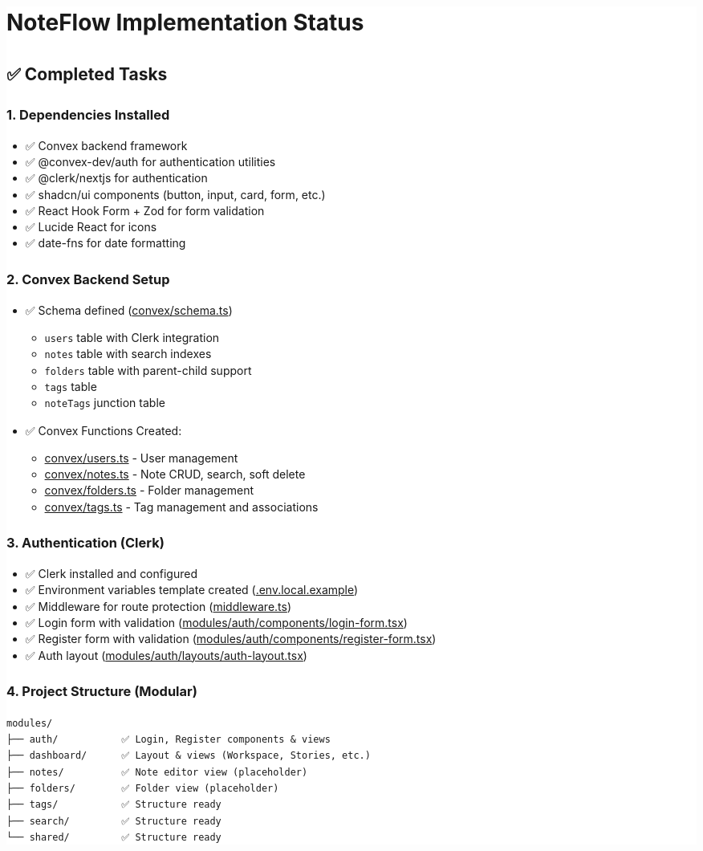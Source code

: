 # NoteFlow Implementation Status

## ✅ Completed Tasks

### 1. **Dependencies Installed**
- ✅ Convex backend framework
- ✅ @convex-dev/auth for authentication utilities
- ✅ @clerk/nextjs for authentication
- ✅ shadcn/ui components (button, input, card, form, etc.)
- ✅ React Hook Form + Zod for form validation
- ✅ Lucide React for icons
- ✅ date-fns for date formatting

### 2. **Convex Backend Setup**
- ✅ Schema defined ([convex/schema.ts](convex/schema.ts))
  - `users` table with Clerk integration
  - `notes` table with search indexes
  - `folders` table with parent-child support
  - `tags` table
  - `noteTags` junction table

- ✅ Convex Functions Created:
  - [convex/users.ts](convex/users.ts) - User management
  - [convex/notes.ts](convex/notes.ts) - Note CRUD, search, soft delete
  - [convex/folders.ts](convex/folders.ts) - Folder management
  - [convex/tags.ts](convex/tags.ts) - Tag management and associations

### 3. **Authentication (Clerk)**
- ✅ Clerk installed and configured
- ✅ Environment variables template created ([.env.local.example](.env.local.example))
- ✅ Middleware for route protection ([middleware.ts](middleware.ts))
- ✅ Login form with validation ([modules/auth/components/login-form.tsx](modules/auth/components/login-form.tsx))
- ✅ Register form with validation ([modules/auth/components/register-form.tsx](modules/auth/components/register-form.tsx))
- ✅ Auth layout ([modules/auth/layouts/auth-layout.tsx](modules/auth/layouts/auth-layout.tsx))

### 4. **Project Structure (Modular)**
```
modules/
├── auth/           ✅ Login, Register components & views
├── dashboard/      ✅ Layout & views (Workspace, Stories, etc.)
├── notes/          ✅ Note editor view (placeholder)
├── folders/        ✅ Folder view (placeholder)
├── tags/           ✅ Structure ready
├── search/         ✅ Structure ready
└── shared/         ✅ Structure ready
```
